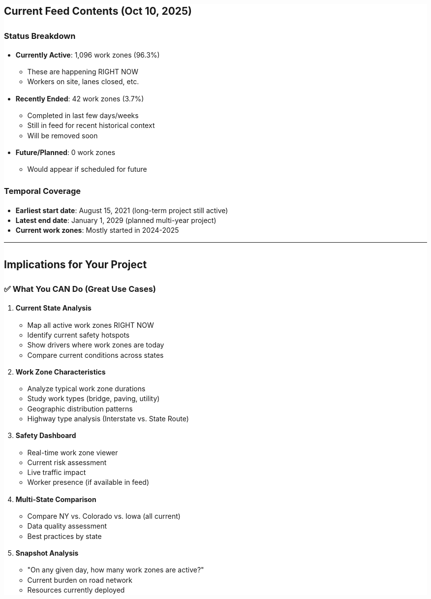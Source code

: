 
## Current Feed Contents (Oct 10, 2025)

### Status Breakdown
- **Currently Active**: 1,096 work zones (96.3%)
  - These are happening RIGHT NOW
  - Workers on site, lanes closed, etc.

- **Recently Ended**: 42 work zones (3.7%)
  - Completed in last few days/weeks
  - Still in feed for recent historical context
  - Will be removed soon

- **Future/Planned**: 0 work zones
  - Would appear if scheduled for future

### Temporal Coverage
- **Earliest start date**: August 15, 2021 (long-term project still active)
- **Latest end date**: January 1, 2029 (planned multi-year project)
- **Current work zones**: Mostly started in 2024-2025

---

## Implications for Your Project

### ✅ What You CAN Do (Great Use Cases)

1. **Current State Analysis**
   - Map all active work zones RIGHT NOW
   - Identify current safety hotspots
   - Show drivers where work zones are today
   - Compare current conditions across states

2. **Work Zone Characteristics**
   - Analyze typical work zone durations
   - Study work types (bridge, paving, utility)
   - Geographic distribution patterns
   - Highway type analysis (Interstate vs. State Route)

3. **Safety Dashboard**
   - Real-time work zone viewer
   - Current risk assessment
   - Live traffic impact
   - Worker presence (if available in feed)

4. **Multi-State Comparison**
   - Compare NY vs. Colorado vs. Iowa (all current)
   - Data quality assessment
   - Best practices by state

5. **Snapshot Analysis**
   - "On any given day, how many work zones are active?"
   - Current burden on road network
   - Resources currently deployed
